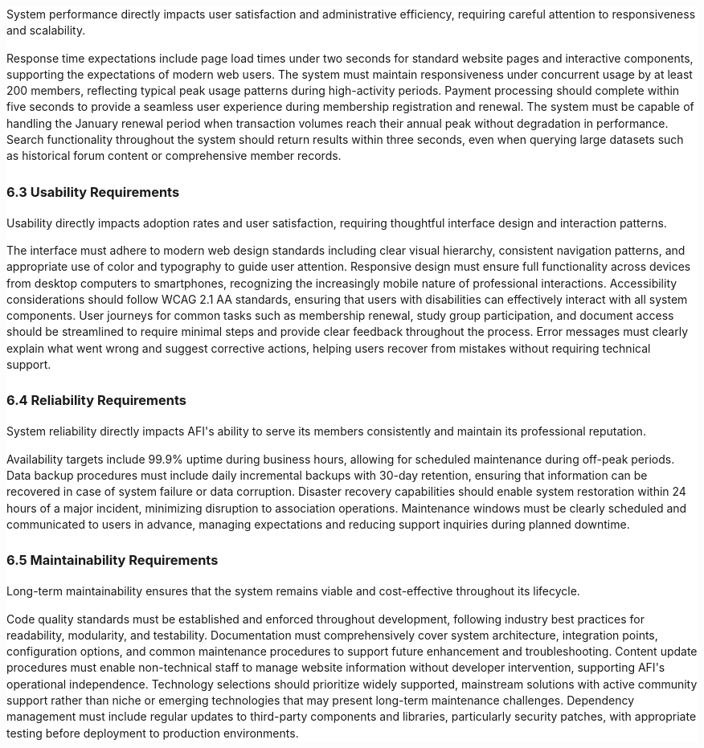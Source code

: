 System performance directly impacts user satisfaction and administrative efficiency, requiring careful attention to responsiveness and scalability.

Response time expectations include page load times under two seconds for standard website pages and interactive components, supporting the expectations of modern web users. The system must maintain responsiveness under concurrent usage by at least 200 members, reflecting typical peak usage patterns during high-activity periods. Payment processing should complete within five seconds to provide a seamless user experience during membership registration and renewal. The system must be capable of handling the January renewal period when transaction volumes reach their annual peak without degradation in performance. Search functionality throughout the system should return results within three seconds, even when querying large datasets such as historical forum content or comprehensive member records.

### 6.3 Usability Requirements

Usability directly impacts adoption rates and user satisfaction, requiring thoughtful interface design and interaction patterns.

The interface must adhere to modern web design standards including clear visual hierarchy, consistent navigation patterns, and appropriate use of color and typography to guide user attention. Responsive design must ensure full functionality across devices from desktop computers to smartphones, recognizing the increasingly mobile nature of professional interactions. Accessibility considerations should follow WCAG 2.1 AA standards, ensuring that users with disabilities can effectively interact with all system components. User journeys for common tasks such as membership renewal, study group participation, and document access should be streamlined to require minimal steps and provide clear feedback throughout the process. Error messages must clearly explain what went wrong and suggest corrective actions, helping users recover from mistakes without requiring technical support.

### 6.4 Reliability Requirements

System reliability directly impacts AFI's ability to serve its members consistently and maintain its professional reputation.

Availability targets include 99.9% uptime during business hours, allowing for scheduled maintenance during off-peak periods. Data backup procedures must include daily incremental backups with 30-day retention, ensuring that information can be recovered in case of system failure or data corruption. Disaster recovery capabilities should enable system restoration within 24 hours of a major incident, minimizing disruption to association operations. Maintenance windows must be clearly scheduled and communicated to users in advance, managing expectations and reducing support inquiries during planned downtime.

### 6.5 Maintainability Requirements

Long-term maintainability ensures that the system remains viable and cost-effective throughout its lifecycle.

Code quality standards must be established and enforced throughout development, following industry best practices for readability, modularity, and testability. Documentation must comprehensively cover system architecture, integration points, configuration options, and common maintenance procedures to support future enhancement and troubleshooting. Content update procedures must enable non-technical staff to manage website information without developer intervention, supporting AFI's operational independence. Technology selections should prioritize widely supported, mainstream solutions with active community support rather than niche or emerging technologies that may present long-term maintenance challenges. Dependency management must include regular updates to third-party components and libraries, particularly security patches, with appropriate testing before deployment to production environments.
